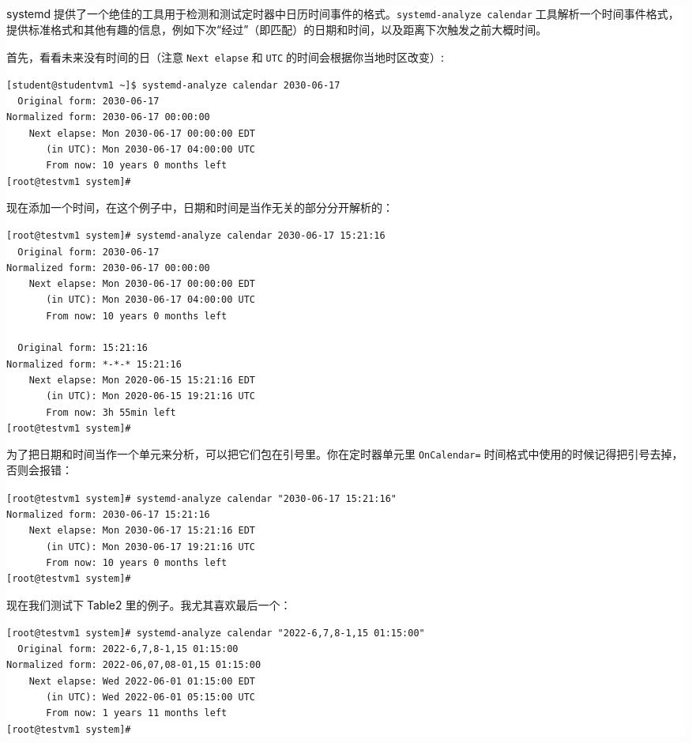 
systemd 提供了一个绝佳的工具用于检测和测试定时器中日历时间事件的格式。`systemd-analyze calendar` 工具解析一个时间事件格式，提供标准格式和其他有趣的信息，例如下次“经过”（即匹配）的日期和时间，以及距离下次触发之前大概时间。


首先，看看未来没有时间的日（注意 `Next elapse` 和 `UTC` 的时间会根据你当地时区改变）:



```
[student@studentvm1 ~]$ systemd-analyze calendar 2030-06-17
  Original form: 2030-06-17                
Normalized form: 2030-06-17 00:00:00        
    Next elapse: Mon 2030-06-17 00:00:00 EDT
       (in UTC): Mon 2030-06-17 04:00:00 UTC
       From now: 10 years 0 months left    
[root@testvm1 system]#

```

现在添加一个时间，在这个例子中，日期和时间是当作无关的部分分开解析的：



```
[root@testvm1 system]# systemd-analyze calendar 2030-06-17 15:21:16
  Original form: 2030-06-17                
Normalized form: 2030-06-17 00:00:00        
    Next elapse: Mon 2030-06-17 00:00:00 EDT
       (in UTC): Mon 2030-06-17 04:00:00 UTC
       From now: 10 years 0 months left    

  Original form: 15:21:16                  
Normalized form: *-*-* 15:21:16            
    Next elapse: Mon 2020-06-15 15:21:16 EDT
       (in UTC): Mon 2020-06-15 19:21:16 UTC
       From now: 3h 55min left              
[root@testvm1 system]#

```

为了把日期和时间当作一个单元来分析，可以把它们包在引号里。你在定时器单元里 `OnCalendar=` 时间格式中使用的时候记得把引号去掉，否则会报错：



```
[root@testvm1 system]# systemd-analyze calendar "2030-06-17 15:21:16"
Normalized form: 2030-06-17 15:21:16        
    Next elapse: Mon 2030-06-17 15:21:16 EDT
       (in UTC): Mon 2030-06-17 19:21:16 UTC
       From now: 10 years 0 months left    
[root@testvm1 system]#

```

现在我们测试下 Table2 里的例子。我尤其喜欢最后一个：



```
[root@testvm1 system]# systemd-analyze calendar "2022-6,7,8-1,15 01:15:00"
  Original form: 2022-6,7,8-1,15 01:15:00
Normalized form: 2022-06,07,08-01,15 01:15:00
    Next elapse: Wed 2022-06-01 01:15:00 EDT
       (in UTC): Wed 2022-06-01 05:15:00 UTC
       From now: 1 years 11 months left
[root@testvm1 system]#

```
